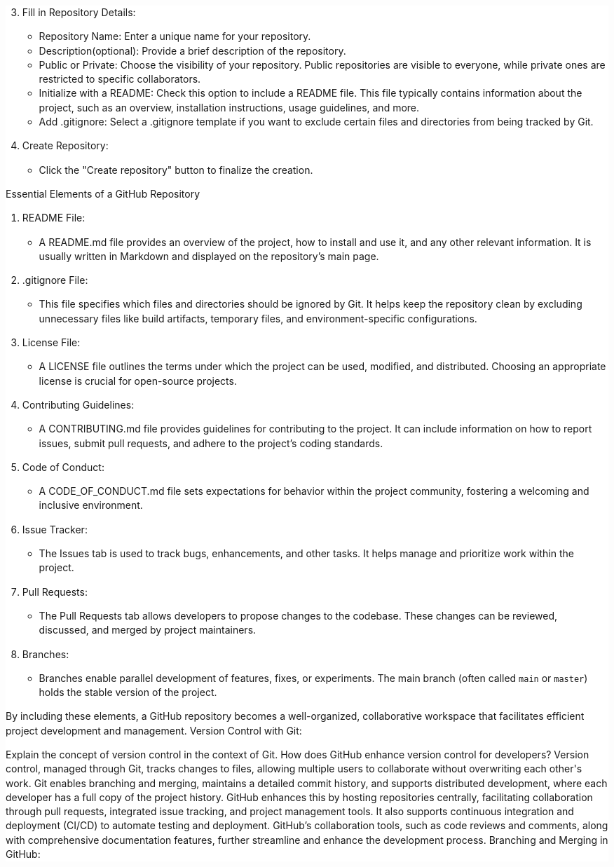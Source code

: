 3. Fill in Repository Details:
   - Repository Name: Enter a unique name for your repository.
   - Description(optional): Provide a brief description of the repository.
   - Public or Private: Choose the visibility of your repository. Public repositories are visible to everyone, while private ones are restricted to specific collaborators.
   - Initialize with a README: Check this option to include a README file. This file typically contains information about the project, such as an overview, installation instructions, usage guidelines, and more.
   - Add .gitignore: Select a .gitignore template if you want to exclude certain files and directories from being tracked by Git.
   
4. Create Repository:
   - Click the "Create repository" button to finalize the creation.

 Essential Elements of a GitHub Repository

1. README File: 
   - A README.md file provides an overview of the project, how to install and use it, and any other relevant information. It is usually written in Markdown and displayed on the repository’s main page.

2. .gitignore File: 
   - This file specifies which files and directories should be ignored by Git. It helps keep the repository clean by excluding unnecessary files like build artifacts, temporary files, and environment-specific configurations.

3. License File: 
   - A LICENSE file outlines the terms under which the project can be used, modified, and distributed. Choosing an appropriate license is crucial for open-source projects.

4. Contributing Guidelines:
   - A CONTRIBUTING.md file provides guidelines for contributing to the project. It can include information on how to report issues, submit pull requests, and adhere to the project’s coding standards.

5. Code of Conduct: 
   - A CODE_OF_CONDUCT.md file sets expectations for behavior within the project community, fostering a welcoming and inclusive environment.

6. Issue Tracker: 
   - The Issues tab is used to track bugs, enhancements, and other tasks. It helps manage and prioritize work within the project.

7. Pull Requests: 
   - The Pull Requests tab allows developers to propose changes to the codebase. These changes can be reviewed, discussed, and merged by project maintainers.

8. Branches: 
   - Branches enable parallel development of features, fixes, or experiments. The main branch (often called `main` or `master`) holds the stable version of the project.

By including these elements, a GitHub repository becomes a well-organized, collaborative workspace that facilitates efficient project development and management.
Version Control with Git:

Explain the concept of version control in the context of Git. How does GitHub enhance version control for developers?
Version control, managed through Git, tracks changes to files, allowing multiple users to collaborate without overwriting each other's work. Git enables branching and merging, maintains a detailed commit history, and supports distributed development, where each developer has a full copy of the project history. GitHub enhances this by hosting repositories centrally, facilitating collaboration through pull requests, integrated issue tracking, and project management tools. It also supports continuous integration and deployment (CI/CD) to automate testing and deployment. GitHub’s collaboration tools, such as code reviews and comments, along with comprehensive documentation features, further streamline and enhance the development process.
Branching and Merging in GitHub:
